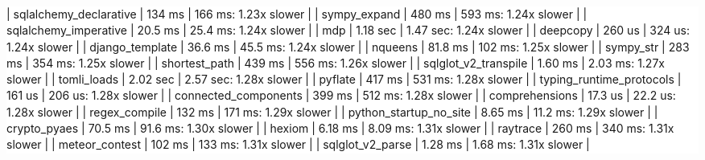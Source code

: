 | sqlalchemy_declarative     | 134 ms                                                                                                            | 166 ms: 1.23x slower                                                                                                    |
| sympy_expand               | 480 ms                                                                                                            | 593 ms: 1.24x slower                                                                                                    |
| sqlalchemy_imperative      | 20.5 ms                                                                                                           | 25.4 ms: 1.24x slower                                                                                                   |
| mdp                        | 1.18 sec                                                                                                          | 1.47 sec: 1.24x slower                                                                                                  |
| deepcopy                   | 260 us                                                                                                            | 324 us: 1.24x slower                                                                                                    |
| django_template            | 36.6 ms                                                                                                           | 45.5 ms: 1.24x slower                                                                                                   |
| nqueens                    | 81.8 ms                                                                                                           | 102 ms: 1.25x slower                                                                                                    |
| sympy_str                  | 283 ms                                                                                                            | 354 ms: 1.25x slower                                                                                                    |
| shortest_path              | 439 ms                                                                                                            | 556 ms: 1.26x slower                                                                                                    |
| sqlglot_v2_transpile       | 1.60 ms                                                                                                           | 2.03 ms: 1.27x slower                                                                                                   |
| tomli_loads                | 2.02 sec                                                                                                          | 2.57 sec: 1.28x slower                                                                                                  |
| pyflate                    | 417 ms                                                                                                            | 531 ms: 1.28x slower                                                                                                    |
| typing_runtime_protocols   | 161 us                                                                                                            | 206 us: 1.28x slower                                                                                                    |
| connected_components       | 399 ms                                                                                                            | 512 ms: 1.28x slower                                                                                                    |
| comprehensions             | 17.3 us                                                                                                           | 22.2 us: 1.28x slower                                                                                                   |
| regex_compile              | 132 ms                                                                                                            | 171 ms: 1.29x slower                                                                                                    |
| python_startup_no_site     | 8.65 ms                                                                                                           | 11.2 ms: 1.29x slower                                                                                                   |
| crypto_pyaes               | 70.5 ms                                                                                                           | 91.6 ms: 1.30x slower                                                                                                   |
| hexiom                     | 6.18 ms                                                                                                           | 8.09 ms: 1.31x slower                                                                                                   |
| raytrace                   | 260 ms                                                                                                            | 340 ms: 1.31x slower                                                                                                    |
| meteor_contest             | 102 ms                                                                                                            | 133 ms: 1.31x slower                                                                                                    |
| sqlglot_v2_parse           | 1.28 ms                                                                                                           | 1.68 ms: 1.31x slower                                                                                                   |